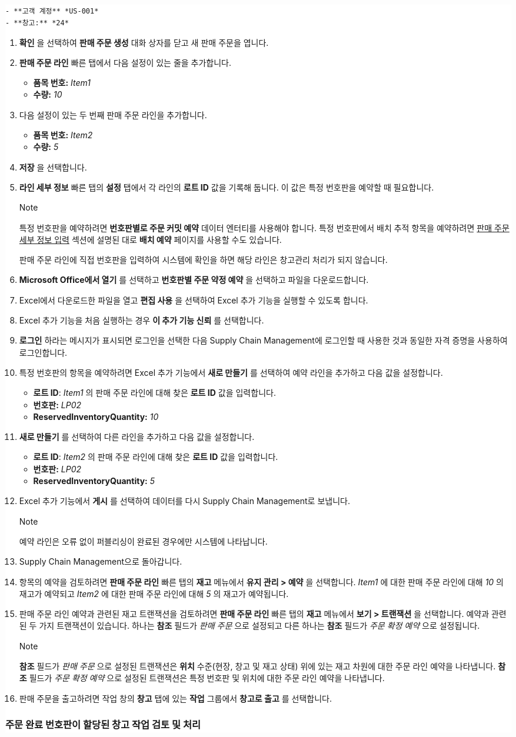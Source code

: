    - **고객 계정** *US-001*
    - **창고:** *24*

1. **확인** 을 선택하여 **판매 주문 생성** 대화 상자를 닫고 새 판매 주문을 엽니다.
1. **판매 주문 라인** 빠른 탭에서 다음 설정이 있는 줄을 추가합니다.

    - **품목 번호:** *Item1*
    - **수량:** *10*

1. 다음 설정이 있는 두 번째 판매 주문 라인을 추가합니다.

    - **품목 번호:** *Item2*
    - **수량:** *5*

1. **저장** 을 선택합니다.
1. **라인 세부 정보** 빠른 탭의 **설정** 탭에서 각 라인의 **로트 ID** 값을 기록해 둡니다. 이 값은 특정 번호판을 예약할 때 필요합니다.

    > [!NOTE]
    > 특정 번호판을 예약하려면 **번호판별로 주문 커밋 예약** 데이터 엔터티를 사용해야 합니다. 특정 번호판에서 배치 추적 항목을 예약하려면 [판매 주문 세부 정보 입력](#sales-order-details) 섹션에 설명된 대로 **배치 예약** 페이지를 사용할 수도 있습니다.
    >
    > 판매 주문 라인에 직접 번호판을 입력하여 시스템에 확인을 하면 해당 라인은 창고관리 처리가 되지 않습니다.

1. **Microsoft Office에서 열기** 를 선택하고 **번호판별 주문 약정 예약** 을 선택하고 파일을 다운로드합니다.
1. Excel에서 다운로드한 파일을 열고 **편집 사용** 을 선택하여 Excel 추가 기능을 실행할 수 있도록 합니다.
1. Excel 추가 기능을 처음 실행하는 경우 **이 추가 기능 신뢰** 를 선택합니다.
1. **로그인** 하라는 메시지가 표시되면 로그인을 선택한 다음 Supply Chain Management에 로그인할 때 사용한 것과 동일한 자격 증명을 사용하여 로그인합니다.
1. 특정 번호판의 항목을 예약하려면 Excel 추가 기능에서 **새로 만들기** 를 선택하여 예약 라인을 추가하고 다음 값을 설정합니다.

    - **로트 ID**: *Item1* 의 판매 주문 라인에 대해 찾은 **로트 ID** 값을 입력합니다.
    - **번호판:** *LP02*
    - **ReservedInventoryQuantity:** *10*

1. **새로 만들기** 를 선택하여 다른 라인을 추가하고 다음 값을 설정합니다.

    - **로트 ID**: *Item2* 의 판매 주문 라인에 대해 찾은 **로트 ID** 값을 입력합니다.
    - **번호판:** *LP02*
    - **ReservedInventoryQuantity:** *5*

1. Excel 추가 기능에서 **게시** 를 선택하여 데이터를 다시 Supply Chain Management로 보냅니다.

    > [!NOTE]
    > 예약 라인은 오류 없이 퍼블리싱이 완료된 경우에만 시스템에 나타납니다.

1. Supply Chain Management으로 돌아갑니다. 
1. 항목의 예약을 검토하려면 **판매 주문 라인** 빠른 탭의 **재고** 메뉴에서 **유지 관리 \> 예약** 을 선택합니다. *Item1* 에 대한 판매 주문 라인에 대해 *10* 의 재고가 예약되고 *Item2* 에 대한 판매 주문 라인에 대해 *5* 의 재고가 예약됩니다.
1. 판매 주문 라인 예약과 관련된 재고 트랜잭션을 검토하려면 **판매 주문 라인** 빠른 탭의 **재고** 메뉴에서 **보기 \> 트랜잭션** 을 선택합니다. 예약과 관련된 두 가지 트랜잭션이 있습니다. 하나는 **참조** 필드가 *판매 주문* 으로 설정되고 다른 하나는 **참조** 필드가 *주문 확정 예약* 으로 설정됩니다.

    > [!NOTE]
    > **참조** 필드가 *판매 주문* 으로 설정된 트랜잭션은 **위치** 수준(현장, 창고 및 재고 상태) 위에 있는 재고 차원에 대한 주문 라인 예약을 나타냅니다. **참조** 필드가 *주문 확정 예약* 으로 설정된 트랜잭션은 특정 번호판 및 위치에 대한 주문 라인 예약을 나타냅니다.

1. 판매 주문을 출고하려면 작업 창의 **창고** 탭에 있는 **작업** 그룹에서 **창고로 출고** 를 선택합니다.

### <a name="review-and-process-warehouse-work-with-order-committed-license-plates-assigned"></a>주문 완료 번호판이 할당된 창고 작업 검토 및 처리
